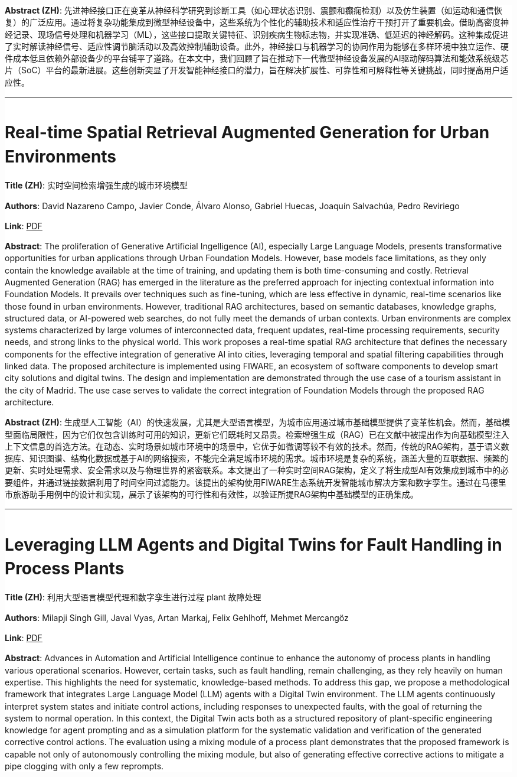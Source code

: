 **Abstract (ZH)**: 先进神经接口正在变革从神经科学研究到诊断工具（如心理状态识别、震颤和癫痫检测）以及仿生装置（如运动和通信恢复）的广泛应用。通过将复杂功能集成到微型神经设备中，这些系统为个性化的辅助技术和适应性治疗干预打开了重要机会。借助高密度神经记录、现场信号处理和机器学习（ML），这些接口提取关键特征、识别疾病生物标志物，并实现准确、低延迟的神经解码。这种集成促进了实时解读神经信号、适应性调节脑活动以及高效控制辅助设备。此外，神经接口与机器学习的协同作用为能够在多样环境中独立运作、硬件成本低且依赖外部设备少的平台铺平了道路。在本文中，我们回顾了旨在推动下一代微型神经设备发展的AI驱动解码算法和能效系统级芯片（SoC）平台的最新进展。这些创新突显了开发智能神经接口的潜力，旨在解决扩展性、可靠性和可解释性等关键挑战，同时提高用户适应性。 

---
# Real-time Spatial Retrieval Augmented Generation for Urban Environments 

**Title (ZH)**: 实时空间检索增强生成的城市环境模型 

**Authors**: David Nazareno Campo, Javier Conde, Álvaro Alonso, Gabriel Huecas, Joaquín Salvachúa, Pedro Reviriego  

**Link**: [PDF](https://arxiv.org/pdf/2505.02271)  

**Abstract**: The proliferation of Generative Artificial Ingelligence (AI), especially Large Language Models, presents transformative opportunities for urban applications through Urban Foundation Models. However, base models face limitations, as they only contain the knowledge available at the time of training, and updating them is both time-consuming and costly. Retrieval Augmented Generation (RAG) has emerged in the literature as the preferred approach for injecting contextual information into Foundation Models. It prevails over techniques such as fine-tuning, which are less effective in dynamic, real-time scenarios like those found in urban environments. However, traditional RAG architectures, based on semantic databases, knowledge graphs, structured data, or AI-powered web searches, do not fully meet the demands of urban contexts. Urban environments are complex systems characterized by large volumes of interconnected data, frequent updates, real-time processing requirements, security needs, and strong links to the physical world. This work proposes a real-time spatial RAG architecture that defines the necessary components for the effective integration of generative AI into cities, leveraging temporal and spatial filtering capabilities through linked data. The proposed architecture is implemented using FIWARE, an ecosystem of software components to develop smart city solutions and digital twins. The design and implementation are demonstrated through the use case of a tourism assistant in the city of Madrid. The use case serves to validate the correct integration of Foundation Models through the proposed RAG architecture. 

**Abstract (ZH)**: 生成型人工智能（AI）的快速发展，尤其是大型语言模型，为城市应用通过城市基础模型提供了变革性机会。然而，基础模型面临局限性，因为它们仅包含训练时可用的知识，更新它们既耗时又昂贵。检索增强生成（RAG）已在文献中被提出作为向基础模型注入上下文信息的首选方法。在动态、实时场景如城市环境中的场景中，它优于如微调等较不有效的技术。然而，传统的RAG架构，基于语义数据库、知识图谱、结构化数据或基于AI的网络搜索，不能完全满足城市环境的需求。城市环境是复杂的系统，涵盖大量的互联数据、频繁的更新、实时处理需求、安全需求以及与物理世界的紧密联系。本文提出了一种实时空间RAG架构，定义了将生成型AI有效集成到城市中的必要组件，并通过链接数据利用了时间空间过滤能力。该提出的架构使用FIWARE生态系统开发智能城市解决方案和数字孪生。通过在马德里市旅游助手用例中的设计和实现，展示了该架构的可行性和有效性，以验证所提RAG架构中基础模型的正确集成。 

---
# Leveraging LLM Agents and Digital Twins for Fault Handling in Process Plants 

**Title (ZH)**: 利用大型语言模型代理和数字孪生进行过程 plant 故障处理 

**Authors**: Milapji Singh Gill, Javal Vyas, Artan Markaj, Felix Gehlhoff, Mehmet Mercangöz  

**Link**: [PDF](https://arxiv.org/pdf/2505.02076)  

**Abstract**: Advances in Automation and Artificial Intelligence continue to enhance the autonomy of process plants in handling various operational scenarios. However, certain tasks, such as fault handling, remain challenging, as they rely heavily on human expertise. This highlights the need for systematic, knowledge-based methods. To address this gap, we propose a methodological framework that integrates Large Language Model (LLM) agents with a Digital Twin environment. The LLM agents continuously interpret system states and initiate control actions, including responses to unexpected faults, with the goal of returning the system to normal operation. In this context, the Digital Twin acts both as a structured repository of plant-specific engineering knowledge for agent prompting and as a simulation platform for the systematic validation and verification of the generated corrective control actions. The evaluation using a mixing module of a process plant demonstrates that the proposed framework is capable not only of autonomously controlling the mixing module, but also of generating effective corrective actions to mitigate a pipe clogging with only a few reprompts. 
